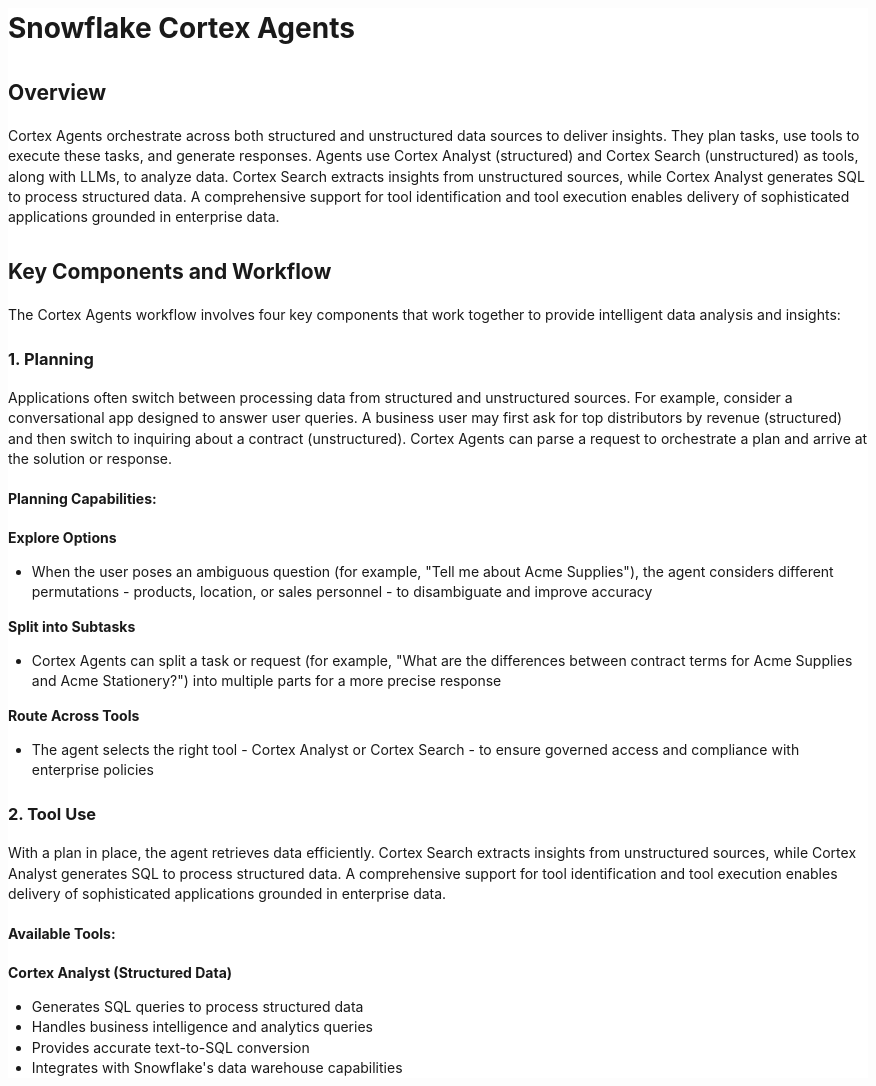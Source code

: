 # Snowflake Cortex Agents

## Overview

Cortex Agents orchestrate across both structured and unstructured data sources to deliver insights. They plan tasks, use tools to execute these tasks, and generate responses. Agents use Cortex Analyst (structured) and Cortex Search (unstructured) as tools, along with LLMs, to analyze data. Cortex Search extracts insights from unstructured sources, while Cortex Analyst generates SQL to process structured data. A comprehensive support for tool identification and tool execution enables delivery of sophisticated applications grounded in enterprise data.

## Key Components and Workflow

The Cortex Agents workflow involves four key components that work together to provide intelligent data analysis and insights:

### 1. Planning

Applications often switch between processing data from structured and unstructured sources. For example, consider a conversational app designed to answer user queries. A business user may first ask for top distributors by revenue (structured) and then switch to inquiring about a contract (unstructured). Cortex Agents can parse a request to orchestrate a plan and arrive at the solution or response.

#### Planning Capabilities:

**Explore Options**
- When the user poses an ambiguous question (for example, "Tell me about Acme Supplies"), the agent considers different permutations - products, location, or sales personnel - to disambiguate and improve accuracy

**Split into Subtasks**
- Cortex Agents can split a task or request (for example, "What are the differences between contract terms for Acme Supplies and Acme Stationery?") into multiple parts for a more precise response

**Route Across Tools**
- The agent selects the right tool - Cortex Analyst or Cortex Search - to ensure governed access and compliance with enterprise policies

### 2. Tool Use

With a plan in place, the agent retrieves data efficiently. Cortex Search extracts insights from unstructured sources, while Cortex Analyst generates SQL to process structured data. A comprehensive support for tool identification and tool execution enables delivery of sophisticated applications grounded in enterprise data.

#### Available Tools:

**Cortex Analyst (Structured Data)**
- Generates SQL queries to process structured data
- Handles business intelligence and analytics queries
- Provides accurate text-to-SQL conversion
- Integrates with Snowflake's data warehouse capabilities
